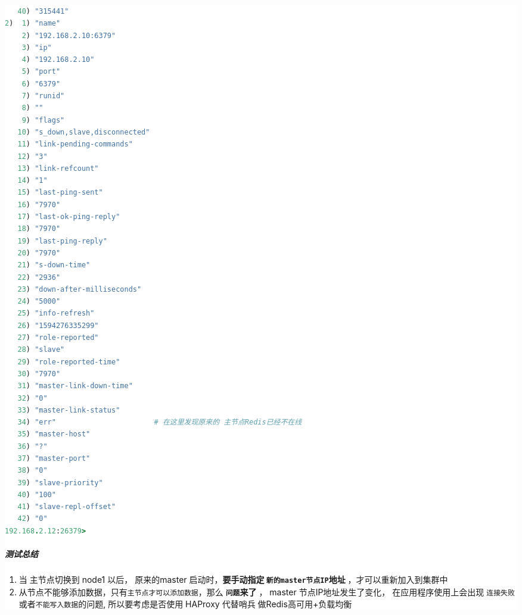 ```ruby
   40) "315441"
2)  1) "name"
    2) "192.168.2.10:6379"
    3) "ip"
    4) "192.168.2.10"
    5) "port"
    6) "6379"
    7) "runid"
    8) ""
    9) "flags"
   10) "s_down,slave,disconnected"
   11) "link-pending-commands"
   12) "3"
   13) "link-refcount"
   14) "1"
   15) "last-ping-sent"
   16) "7970"
   17) "last-ok-ping-reply"
   18) "7970"
   19) "last-ping-reply"
   20) "7970"
   21) "s-down-time"
   22) "2936"
   23) "down-after-milliseconds"
   24) "5000"
   25) "info-refresh"
   26) "1594276335299"
   27) "role-reported"
   28) "slave"
   29) "role-reported-time"
   30) "7970"
   31) "master-link-down-time"
   32) "0"
   33) "master-link-status"
   34) "err"                       # 在这里发现原来的 主节点Redis已经不在线
   35) "master-host"
   36) "?"
   37) "master-port"
   38) "0"
   39) "slave-priority"
   40) "100"
   41) "slave-repl-offset"
   42) "0"
192.168.2.12:26379>


```

##### 测试总结

1. 当 主节点切换到 node1 以后， 原来的master 启动时，**要手动指定 `新的master节点IP`地址** ，才可以重新加入到集群中
2. 从节点不能够添加数据，只有`主节点才可以添加数据`，那么 **`问题`来了** ， master 节点IP地址发生了变化， 在应用程序使用上会出现 `连接失败`或者`不能写入数据`的问题, 所以要考虑是否使用 HAProxy 代替哨兵 做Redis高可用+负载均衡